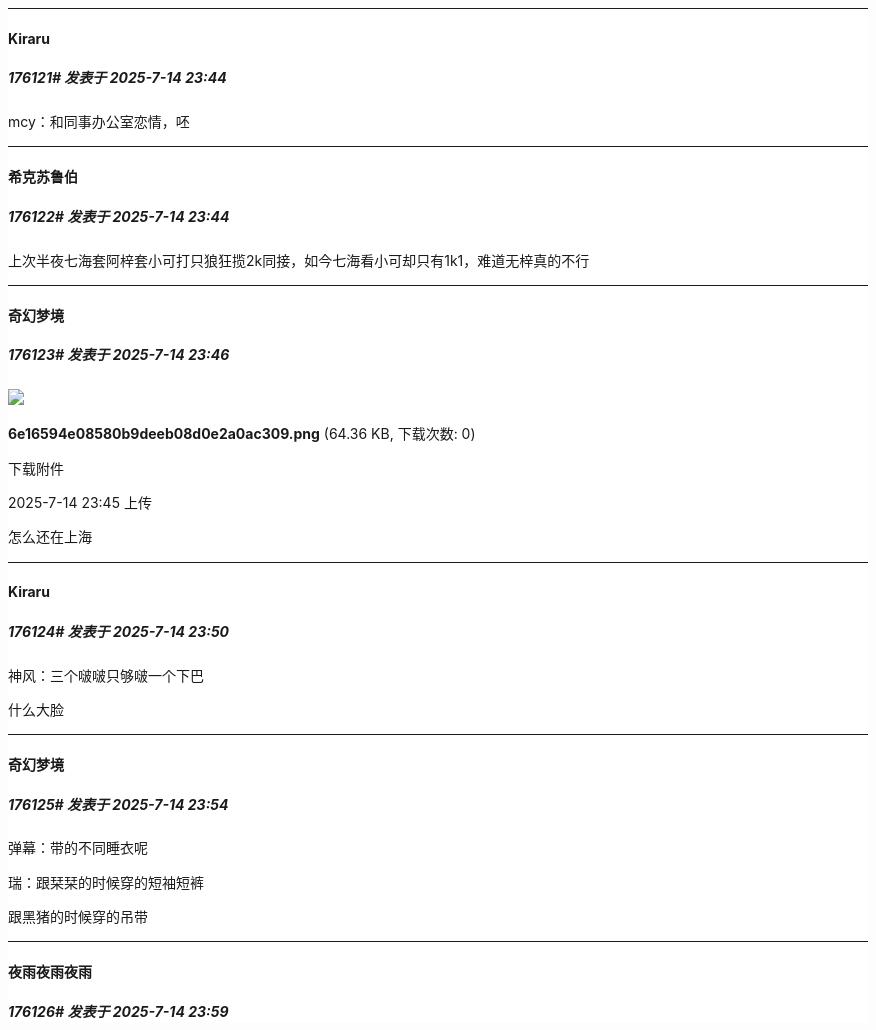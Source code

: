 ﻿
*****

####  Kiraru  
##### 176121#       发表于 2025-7-14 23:44

mcy：和同事办公室恋情，呸

*****

####  希克苏鲁伯  
##### 176122#       发表于 2025-7-14 23:44

上次半夜七海套阿梓套小可打只狼狂揽2k同接，如今七海看小可却只有1k1，难道无梓真的不行

*****

####  奇幻梦境  
##### 176123#       发表于 2025-7-14 23:46

<img src="https://img.stage1st.com/forum/202507/14/234556sja4fl914c84a44s.png" referrerpolicy="no-referrer">

<strong>6e16594e08580b9deeb08d0e2a0ac309.png</strong> (64.36 KB, 下载次数: 0)

下载附件

2025-7-14 23:45 上传

怎么还在上海


*****

####  Kiraru  
##### 176124#       发表于 2025-7-14 23:50

神风：三个啵啵只够啵一个下巴

什么大脸

*****

####  奇幻梦境  
##### 176125#       发表于 2025-7-14 23:54

弹幕：带的不同睡衣呢

瑞：跟栞栞的时候穿的短袖短裤

跟黑猪的时候穿的吊带


*****

####  夜雨夜雨夜雨  
##### 176126#       发表于 2025-7-14 23:59
